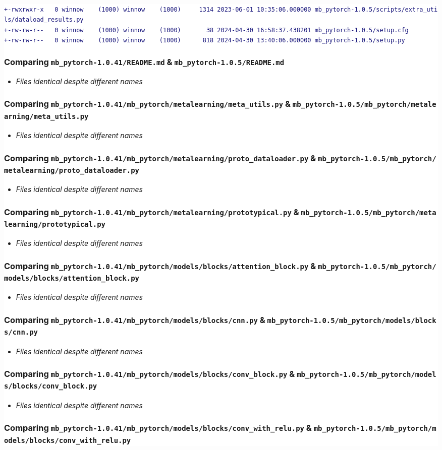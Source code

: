 ```diff
+-rwxrwxr-x   0 winnow    (1000) winnow    (1000)     1314 2023-06-01 10:35:06.000000 mb_pytorch-1.0.5/scripts/extra_utils/dataload_results.py
+-rw-rw-r--   0 winnow    (1000) winnow    (1000)       38 2024-04-30 16:58:37.438201 mb_pytorch-1.0.5/setup.cfg
+-rw-rw-r--   0 winnow    (1000) winnow    (1000)      818 2024-04-30 13:40:06.000000 mb_pytorch-1.0.5/setup.py
```

### Comparing `mb_pytorch-1.0.41/README.md` & `mb_pytorch-1.0.5/README.md`

 * *Files identical despite different names*

### Comparing `mb_pytorch-1.0.41/mb_pytorch/metalearning/meta_utils.py` & `mb_pytorch-1.0.5/mb_pytorch/metalearning/meta_utils.py`

 * *Files identical despite different names*

### Comparing `mb_pytorch-1.0.41/mb_pytorch/metalearning/proto_dataloader.py` & `mb_pytorch-1.0.5/mb_pytorch/metalearning/proto_dataloader.py`

 * *Files identical despite different names*

### Comparing `mb_pytorch-1.0.41/mb_pytorch/metalearning/prototypical.py` & `mb_pytorch-1.0.5/mb_pytorch/metalearning/prototypical.py`

 * *Files identical despite different names*

### Comparing `mb_pytorch-1.0.41/mb_pytorch/models/blocks/attention_block.py` & `mb_pytorch-1.0.5/mb_pytorch/models/blocks/attention_block.py`

 * *Files identical despite different names*

### Comparing `mb_pytorch-1.0.41/mb_pytorch/models/blocks/cnn.py` & `mb_pytorch-1.0.5/mb_pytorch/models/blocks/cnn.py`

 * *Files identical despite different names*

### Comparing `mb_pytorch-1.0.41/mb_pytorch/models/blocks/conv_block.py` & `mb_pytorch-1.0.5/mb_pytorch/models/blocks/conv_block.py`

 * *Files identical despite different names*

### Comparing `mb_pytorch-1.0.41/mb_pytorch/models/blocks/conv_with_relu.py` & `mb_pytorch-1.0.5/mb_pytorch/models/blocks/conv_with_relu.py`
